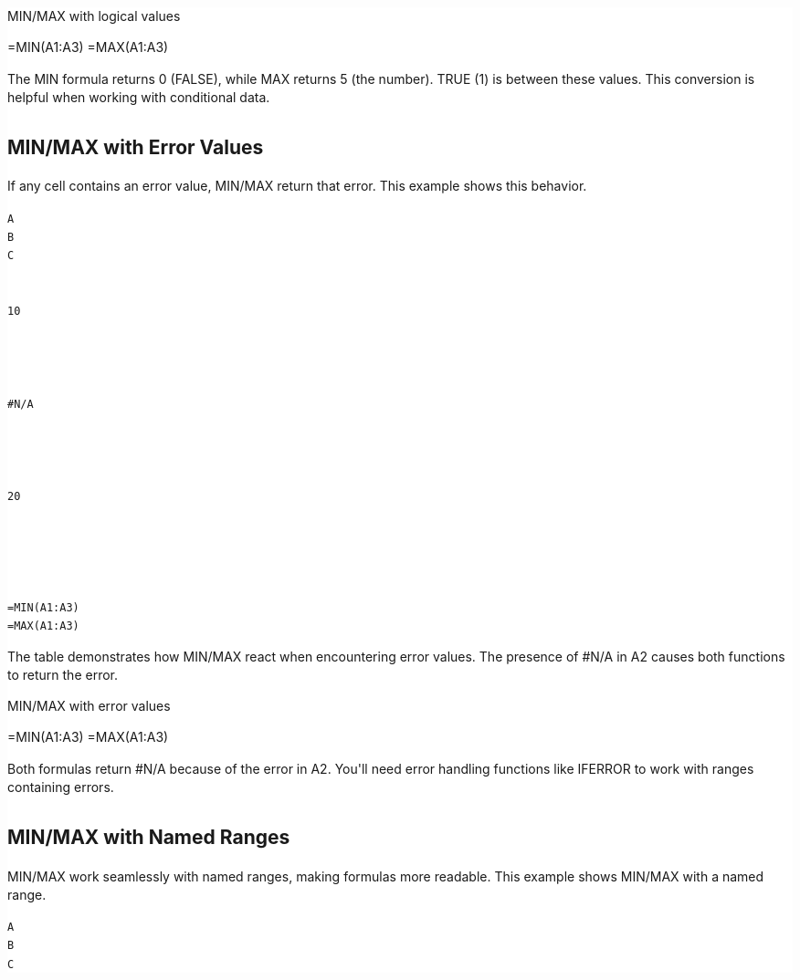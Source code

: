 MIN/MAX with logical values
  

=MIN(A1:A3)
=MAX(A1:A3)

The MIN formula returns 0 (FALSE), while MAX returns 5 (the number). TRUE (1) is
between these values. This conversion is helpful when working with conditional
data.

## MIN/MAX with Error Values

If any cell contains an error value, MIN/MAX return that error. This example
shows this behavior.

  
    A
    B
    C
  
  
    10
    
    
  
  
    #N/A
    
    
  
  
    20
    
    
  
  
    
    =MIN(A1:A3)
    =MAX(A1:A3)
  

The table demonstrates how MIN/MAX react when encountering error values. The
presence of #N/A in A2 causes both functions to return the error.

MIN/MAX with error values
  

=MIN(A1:A3)
=MAX(A1:A3)

Both formulas return #N/A because of the error in A2. You'll need error handling
functions like IFERROR to work with ranges containing errors.

## MIN/MAX with Named Ranges

MIN/MAX work seamlessly with named ranges, making formulas more readable. This
example shows MIN/MAX with a named range.

  
    A
    B
    C
  
  